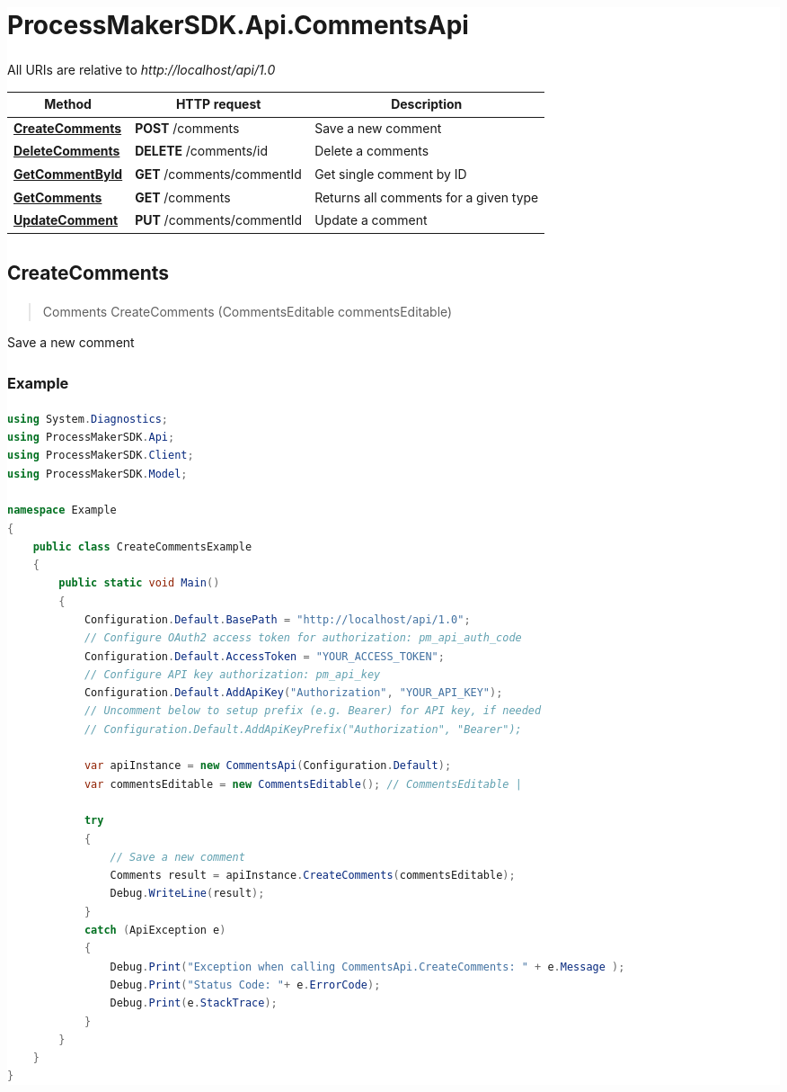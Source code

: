 # ProcessMakerSDK.Api.CommentsApi

All URIs are relative to *http://localhost/api/1.0*

Method | HTTP request | Description
------------- | ------------- | -------------
[**CreateComments**](CommentsApi.md#createcomments) | **POST** /comments | Save a new comment
[**DeleteComments**](CommentsApi.md#deletecomments) | **DELETE** /comments/id | Delete a comments
[**GetCommentById**](CommentsApi.md#getcommentbyid) | **GET** /comments/commentId | Get single comment by ID
[**GetComments**](CommentsApi.md#getcomments) | **GET** /comments | Returns all comments for a given type
[**UpdateComment**](CommentsApi.md#updatecomment) | **PUT** /comments/commentId | Update a comment



## CreateComments

> Comments CreateComments (CommentsEditable commentsEditable)

Save a new comment

### Example

```csharp
using System.Diagnostics;
using ProcessMakerSDK.Api;
using ProcessMakerSDK.Client;
using ProcessMakerSDK.Model;

namespace Example
{
    public class CreateCommentsExample
    {
        public static void Main()
        {
            Configuration.Default.BasePath = "http://localhost/api/1.0";
            // Configure OAuth2 access token for authorization: pm_api_auth_code
            Configuration.Default.AccessToken = "YOUR_ACCESS_TOKEN";
            // Configure API key authorization: pm_api_key
            Configuration.Default.AddApiKey("Authorization", "YOUR_API_KEY");
            // Uncomment below to setup prefix (e.g. Bearer) for API key, if needed
            // Configuration.Default.AddApiKeyPrefix("Authorization", "Bearer");

            var apiInstance = new CommentsApi(Configuration.Default);
            var commentsEditable = new CommentsEditable(); // CommentsEditable | 

            try
            {
                // Save a new comment
                Comments result = apiInstance.CreateComments(commentsEditable);
                Debug.WriteLine(result);
            }
            catch (ApiException e)
            {
                Debug.Print("Exception when calling CommentsApi.CreateComments: " + e.Message );
                Debug.Print("Status Code: "+ e.ErrorCode);
                Debug.Print(e.StackTrace);
            }
        }
    }
}
```
